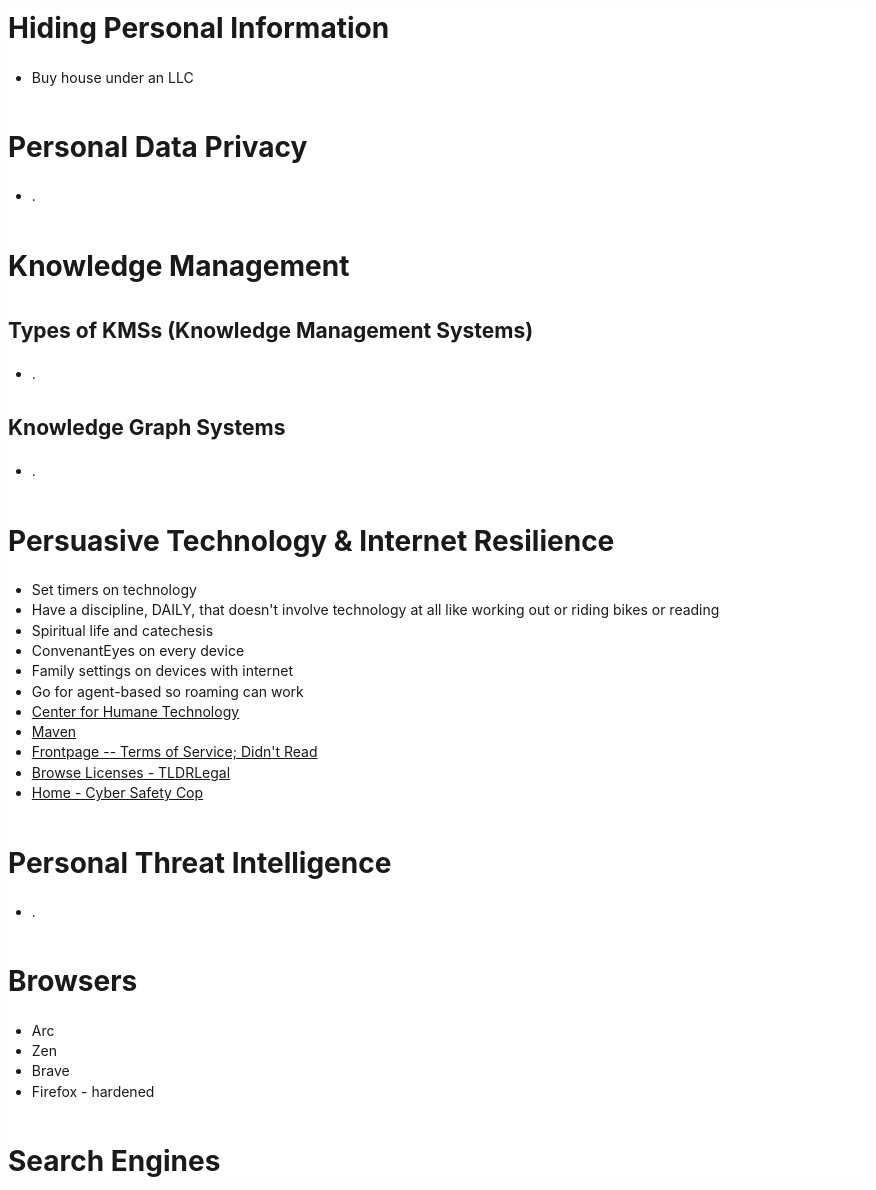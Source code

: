 # Hiding Personal Information

- Buy house under an LLC

# Personal Data Privacy

- .

# Knowledge Management

## Types of KMSs (Knowledge Management Systems)

- .

## Knowledge Graph Systems

- .

# Persuasive Technology & Internet Resilience

- Set timers on technology
- Have a discipline, DAILY, that doesn't involve technology at all like working out or riding bikes or reading
- Spiritual life and catechesis
- ConvenantEyes on every device
- Family settings on devices with internet
- Go for agent-based so roaming can work
- [Center for Humane Technology](https://www.humanetech.com/)
- [Maven](https://www.heymaven.com/)
- [Frontpage -- Terms of Service; Didn't Read](https://tosdr.org/)
- [Browse Licenses - TLDRLegal](https://www.tldrlegal.com/browse)
- [Home - Cyber Safety Cop](https://cybersafetycop.com/)

# Personal Threat Intelligence

- .

# Browsers

- Arc
- Zen
- Brave
- Firefox - hardened

# Search Engines
